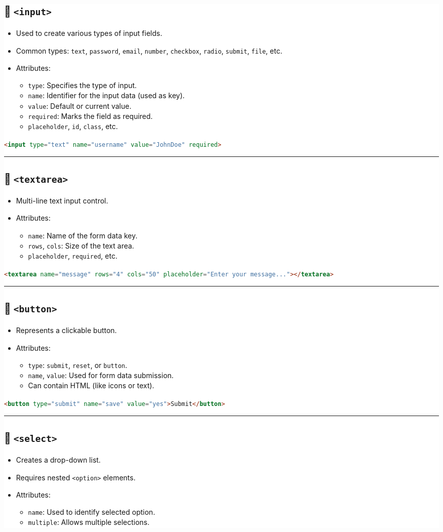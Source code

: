 ## 🔹 `<input>`

* Used to create various types of input fields.
* Common types: `text`, `password`, `email`, `number`, `checkbox`, `radio`, `submit`, `file`, etc.
* Attributes:

  * `type`: Specifies the type of input.
  * `name`: Identifier for the input data (used as key).
  * `value`: Default or current value.
  * `required`: Marks the field as required.
  * `placeholder`, `id`, `class`, etc.

```html
<input type="text" name="username" value="JohnDoe" required>
```

---

## 🔹 `<textarea>`

* Multi-line text input control.
* Attributes:

  * `name`: Name of the form data key.
  * `rows`, `cols`: Size of the text area.
  * `placeholder`, `required`, etc.

```html
<textarea name="message" rows="4" cols="50" placeholder="Enter your message..."></textarea>
```

---

## 🔹 `<button>`

* Represents a clickable button.
* Attributes:

  * `type`: `submit`, `reset`, or `button`.
  * `name`, `value`: Used for form data submission.
  * Can contain HTML (like icons or text).

```html
<button type="submit" name="save" value="yes">Submit</button>
```

---

## 🔹 `<select>`

* Creates a drop-down list.
* Requires nested `<option>` elements.
* Attributes:

  * `name`: Used to identify selected option.
  * `multiple`: Allows multiple selections.
